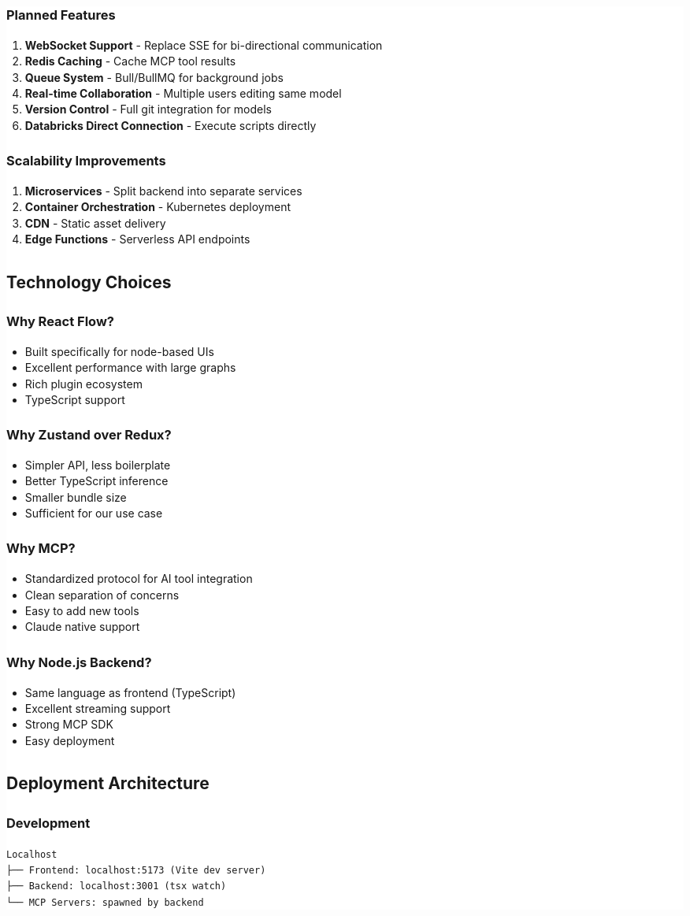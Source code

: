 ### Planned Features

1. **WebSocket Support** - Replace SSE for bi-directional communication
2. **Redis Caching** - Cache MCP tool results
3. **Queue System** - Bull/BullMQ for background jobs
4. **Real-time Collaboration** - Multiple users editing same model
5. **Version Control** - Full git integration for models
6. **Databricks Direct Connection** - Execute scripts directly

### Scalability Improvements

1. **Microservices** - Split backend into separate services
2. **Container Orchestration** - Kubernetes deployment
3. **CDN** - Static asset delivery
4. **Edge Functions** - Serverless API endpoints

## Technology Choices

### Why React Flow?
- Built specifically for node-based UIs
- Excellent performance with large graphs
- Rich plugin ecosystem
- TypeScript support

### Why Zustand over Redux?
- Simpler API, less boilerplate
- Better TypeScript inference
- Smaller bundle size
- Sufficient for our use case

### Why MCP?
- Standardized protocol for AI tool integration
- Clean separation of concerns
- Easy to add new tools
- Claude native support

### Why Node.js Backend?
- Same language as frontend (TypeScript)
- Excellent streaming support
- Strong MCP SDK
- Easy deployment

## Deployment Architecture

### Development
```
Localhost
├── Frontend: localhost:5173 (Vite dev server)
├── Backend: localhost:3001 (tsx watch)
└── MCP Servers: spawned by backend
```

